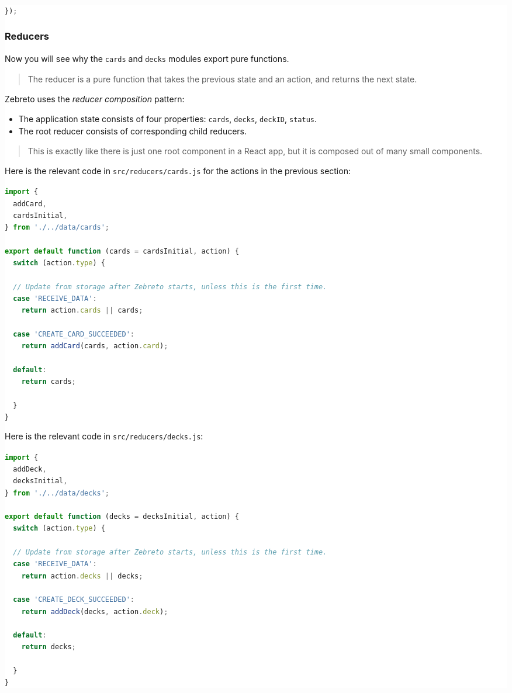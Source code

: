 ```js
});
```

### Reducers

Now you will see why the `cards` and `decks` modules export pure functions.

> The reducer is a pure function that takes the previous state and an action, and returns the next state.

Zebreto uses the *reducer composition* pattern:

* The application state consists of four properties: `cards`, `decks`, `deckID`, `status`.
* The root reducer consists of corresponding child reducers.

> This is exactly like there is just one root component in a React app, but it is composed out of many small components.

Here is the relevant code in `src/reducers/cards.js` for the actions in the previous section:

```js
import {
  addCard,
  cardsInitial,
} from './../data/cards';

export default function (cards = cardsInitial, action) {
  switch (action.type) {

  // Update from storage after Zebreto starts, unless this is the first time.
  case 'RECEIVE_DATA':
    return action.cards || cards;

  case 'CREATE_CARD_SUCCEEDED':
    return addCard(cards, action.card);

  default:
    return cards;

  }
}
```

Here is the relevant code in `src/reducers/decks.js`:

```js
import {
  addDeck,
  decksInitial,
} from './../data/decks';

export default function (decks = decksInitial, action) {
  switch (action.type) {

  // Update from storage after Zebreto starts, unless this is the first time.
  case 'RECEIVE_DATA':
    return action.decks || decks;

  case 'CREATE_DECK_SUCCEEDED':
    return addDeck(decks, action.deck);

  default:
    return decks;

  }
}
```
